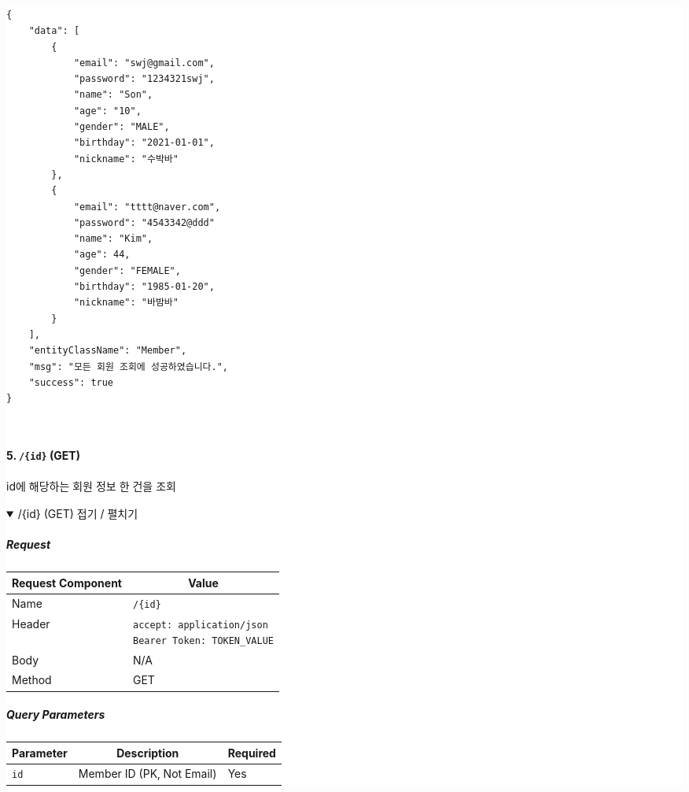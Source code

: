 ```
{
    "data": [
        {
            "email": "swj@gmail.com",
            "password": "1234321swj",
            "name": "Son",
            "age": "10",
            "gender": "MALE",
            "birthday": "2021-01-01",
            "nickname": "수박바"
        },
        {
            "email": "tttt@naver.com",
            "password": "4543342@ddd"
            "name": "Kim",
            "age": 44,
            "gender": "FEMALE",
            "birthday": "1985-01-20",
            "nickname": "바밤바"
        }
    ],
    "entityClassName": "Member",
    "msg": "모든 회원 조회에 성공하였습니다.",
    "success": true
}
```

</details>

<br />

#### 5. `/{id}` (GET)

id에 해당하는 회원 정보 한 건을 조회

<details open> <summary> /{id} (GET) 접기 / 펼치기 </summary>

##### Request

| Request Component | Value                      |
| ----------------- | -------------------------- |
| Name              | `/{id}`                    |
| Header            | `accept: application/json`<br /> `Bearer Token: TOKEN_VALUE` |
| Body              | N/A                        |
| Method            | GET                        |

##### Query Parameters

| Parameter | Description               | Required |
| --------- | ------------------------- | -------- |
| `id`      | Member ID (PK, Not Email) | Yes      |
